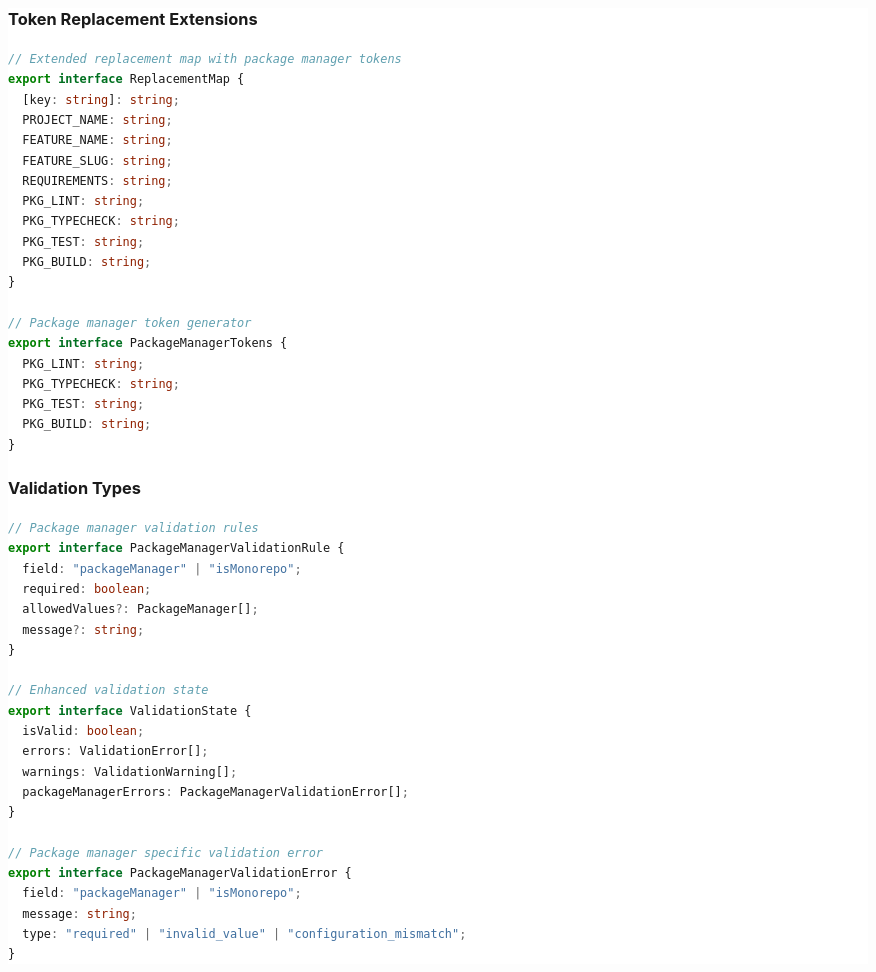 ### Token Replacement Extensions

```typescript
// Extended replacement map with package manager tokens
export interface ReplacementMap {
  [key: string]: string;
  PROJECT_NAME: string;
  FEATURE_NAME: string;
  FEATURE_SLUG: string;
  REQUIREMENTS: string;
  PKG_LINT: string;
  PKG_TYPECHECK: string;
  PKG_TEST: string;
  PKG_BUILD: string;
}

// Package manager token generator
export interface PackageManagerTokens {
  PKG_LINT: string;
  PKG_TYPECHECK: string;
  PKG_TEST: string;
  PKG_BUILD: string;
}
```

### Validation Types

```typescript
// Package manager validation rules
export interface PackageManagerValidationRule {
  field: "packageManager" | "isMonorepo";
  required: boolean;
  allowedValues?: PackageManager[];
  message?: string;
}

// Enhanced validation state
export interface ValidationState {
  isValid: boolean;
  errors: ValidationError[];
  warnings: ValidationWarning[];
  packageManagerErrors: PackageManagerValidationError[];
}

// Package manager specific validation error
export interface PackageManagerValidationError {
  field: "packageManager" | "isMonorepo";
  message: string;
  type: "required" | "invalid_value" | "configuration_mismatch";
}
```
